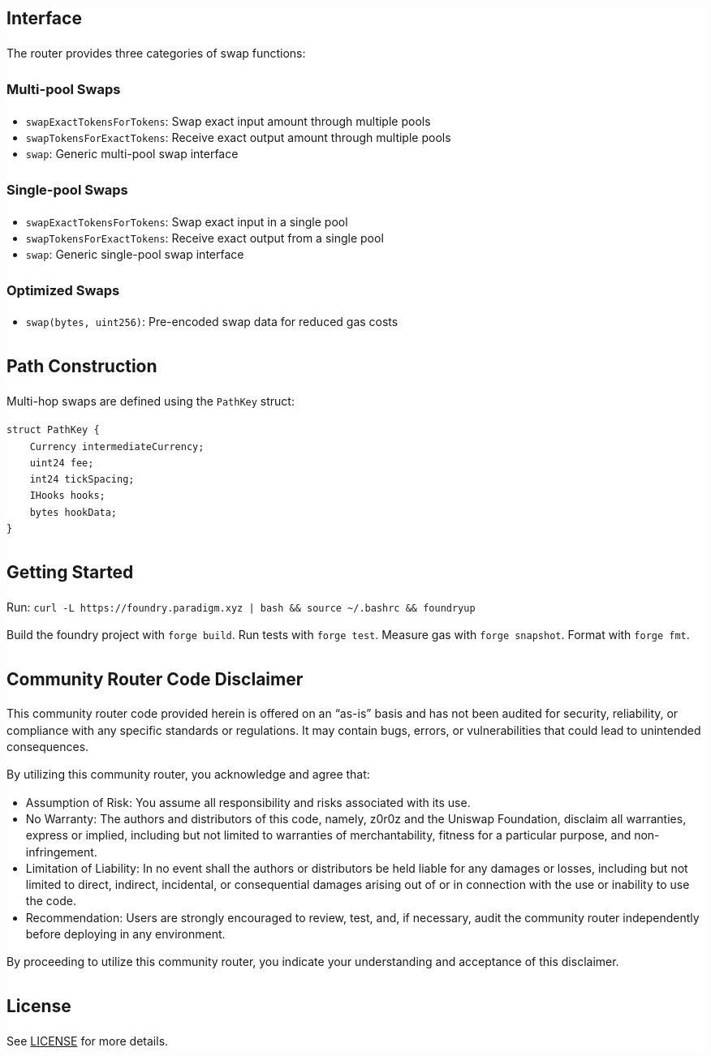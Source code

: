 ## Interface

The router provides three categories of swap functions:

### Multi-pool Swaps
- `swapExactTokensForTokens`: Swap exact input amount through multiple pools
- `swapTokensForExactTokens`: Receive exact output amount through multiple pools
- `swap`: Generic multi-pool swap interface

### Single-pool Swaps
- `swapExactTokensForTokens`: Swap exact input in a single pool
- `swapTokensForExactTokens`: Receive exact output from a single pool
- `swap`: Generic single-pool swap interface

### Optimized Swaps
- `swap(bytes, uint256)`: Pre-encoded swap data for reduced gas costs

## Path Construction

Multi-hop swaps are defined using the `PathKey` struct:

```solidity
struct PathKey {
    Currency intermediateCurrency;
    uint24 fee;
    int24 tickSpacing;
    IHooks hooks;
    bytes hookData;
}
```

## Getting Started

Run: `curl -L https://foundry.paradigm.xyz | bash && source ~/.bashrc && foundryup`

Build the foundry project with `forge build`. Run tests with `forge test`. Measure gas with `forge snapshot`. Format with `forge fmt`.

## Community Router Code Disclaimer

This community router code provided herein is offered on an “as-is” basis and has not been audited for security, reliability, or compliance with any specific standards or regulations. It may contain bugs, errors, or vulnerabilities that could lead to unintended consequences.

By utilizing this community router, you acknowledge and agree that:

- Assumption of Risk: You assume all responsibility and risks associated with its use.
- No Warranty: The authors and distributors of this code, namely, z0r0z and the Uniswap Foundation, disclaim all warranties, express or implied, including but not limited to warranties of merchantability, fitness for a particular purpose, and non-infringement.
- Limitation of Liability: In no event shall the authors or distributors be held liable for any damages or losses, including but not limited to direct, indirect, incidental, or consequential damages arising out of or in connection with the use or inability to use the code.
- Recommendation: Users are strongly encouraged to review, test, and, if necessary, audit the community router independently before deploying in any environment.

By proceeding to utilize this community router, you indicate your understanding and acceptance of this disclaimer.

## License

See [LICENSE](./LICENSE) for more details.
